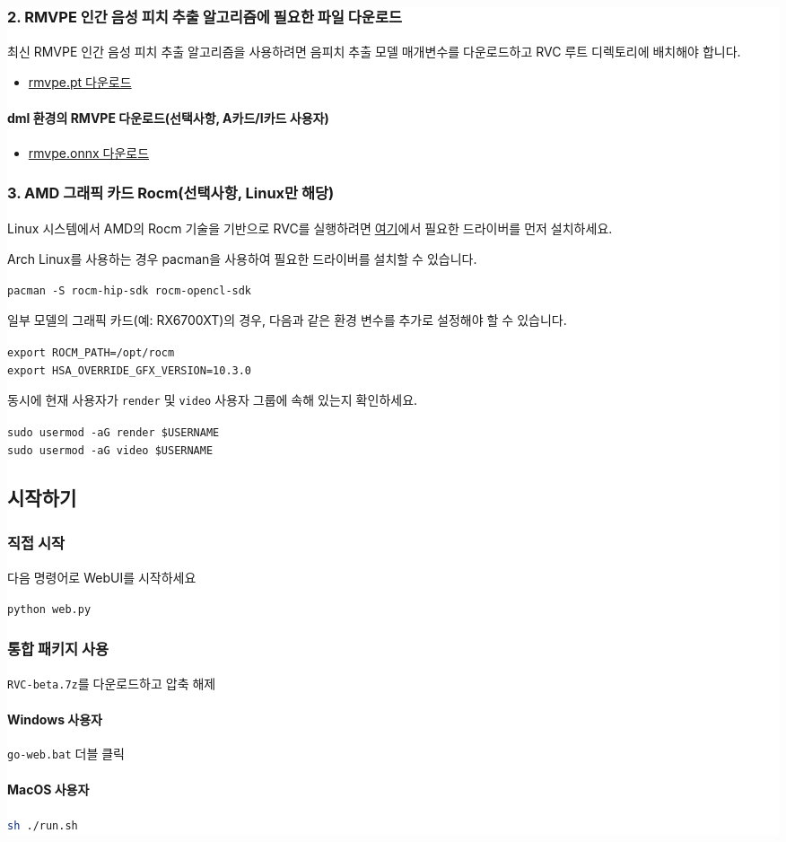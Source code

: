 ### 2. RMVPE 인간 음성 피치 추출 알고리즘에 필요한 파일 다운로드

최신 RMVPE 인간 음성 피치 추출 알고리즘을 사용하려면 음피치 추출 모델 매개변수를 다운로드하고 RVC 루트 디렉토리에 배치해야 합니다.

- [rmvpe.pt 다운로드](https://huggingface.co/lj1995/VoiceConversionWebUI/blob/main/rmvpe.pt)

#### dml 환경의 RMVPE 다운로드(선택사항, A카드/I카드 사용자)

- [rmvpe.onnx 다운로드](https://huggingface.co/lj1995/VoiceConversionWebUI/blob/main/rmvpe.onnx)

### 3. AMD 그래픽 카드 Rocm(선택사항, Linux만 해당)

Linux 시스템에서 AMD의 Rocm 기술을 기반으로 RVC를 실행하려면 [여기](https://rocm.docs.amd.com/en/latest/deploy/linux/os-native/install.html)에서 필요한 드라이버를 먼저 설치하세요.

Arch Linux를 사용하는 경우 pacman을 사용하여 필요한 드라이버를 설치할 수 있습니다.

```
pacman -S rocm-hip-sdk rocm-opencl-sdk
```

일부 모델의 그래픽 카드(예: RX6700XT)의 경우, 다음과 같은 환경 변수를 추가로 설정해야 할 수 있습니다.

```
export ROCM_PATH=/opt/rocm
export HSA_OVERRIDE_GFX_VERSION=10.3.0
```

동시에 현재 사용자가 `render` 및 `video` 사용자 그룹에 속해 있는지 확인하세요.

```
sudo usermod -aG render $USERNAME
sudo usermod -aG video $USERNAME
```

## 시작하기

### 직접 시작

다음 명령어로 WebUI를 시작하세요

```bash
python web.py
```

### 통합 패키지 사용

`RVC-beta.7z`를 다운로드하고 압축 해제

#### Windows 사용자

`go-web.bat` 더블 클릭

#### MacOS 사용자

```bash
sh ./run.sh
```
